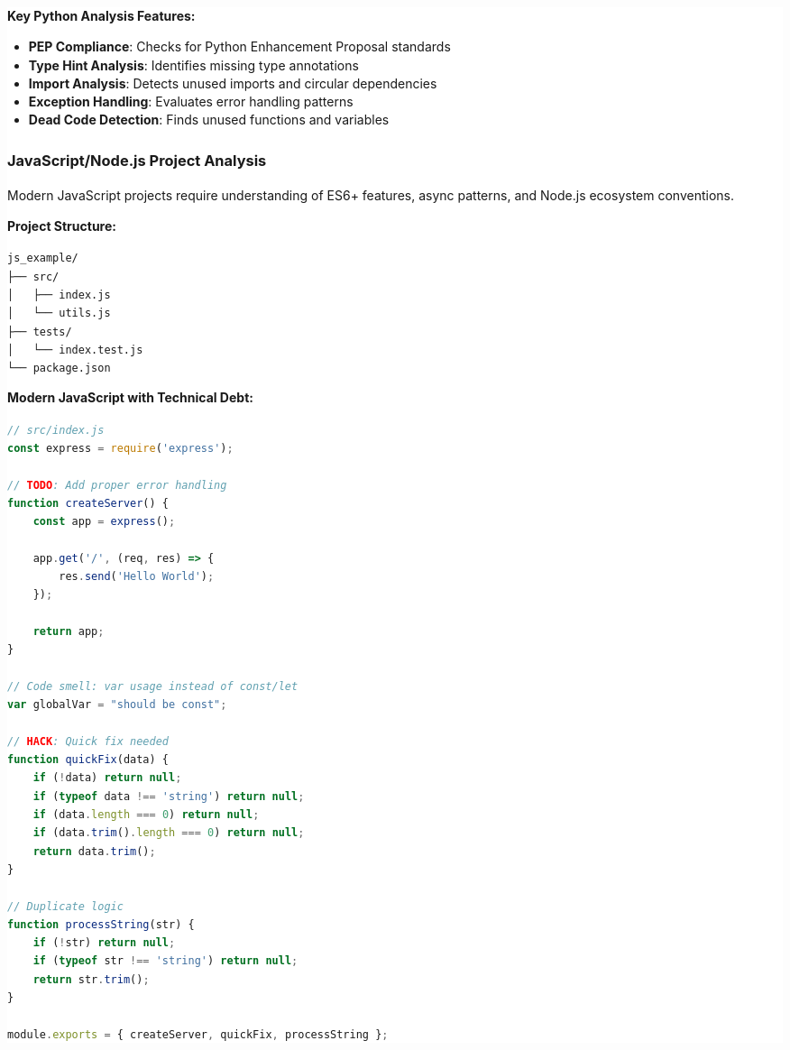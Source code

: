 **Key Python Analysis Features:**
- **PEP Compliance**: Checks for Python Enhancement Proposal standards
- **Type Hint Analysis**: Identifies missing type annotations
- **Import Analysis**: Detects unused imports and circular dependencies
- **Exception Handling**: Evaluates error handling patterns
- **Dead Code Detection**: Finds unused functions and variables

### JavaScript/Node.js Project Analysis

Modern JavaScript projects require understanding of ES6+ features, async patterns, and Node.js ecosystem conventions.

**Project Structure:**
```
js_example/
├── src/
│   ├── index.js
│   └── utils.js
├── tests/
│   └── index.test.js
└── package.json
```

**Modern JavaScript with Technical Debt:**
```javascript
// src/index.js
const express = require('express');

// TODO: Add proper error handling
function createServer() {
    const app = express();
    
    app.get('/', (req, res) => {
        res.send('Hello World');
    });
    
    return app;
}

// Code smell: var usage instead of const/let
var globalVar = "should be const";

// HACK: Quick fix needed
function quickFix(data) {
    if (!data) return null;
    if (typeof data !== 'string') return null;
    if (data.length === 0) return null;
    if (data.trim().length === 0) return null;
    return data.trim();
}

// Duplicate logic
function processString(str) {
    if (!str) return null;
    if (typeof str !== 'string') return null;
    return str.trim();
}

module.exports = { createServer, quickFix, processString };
```
